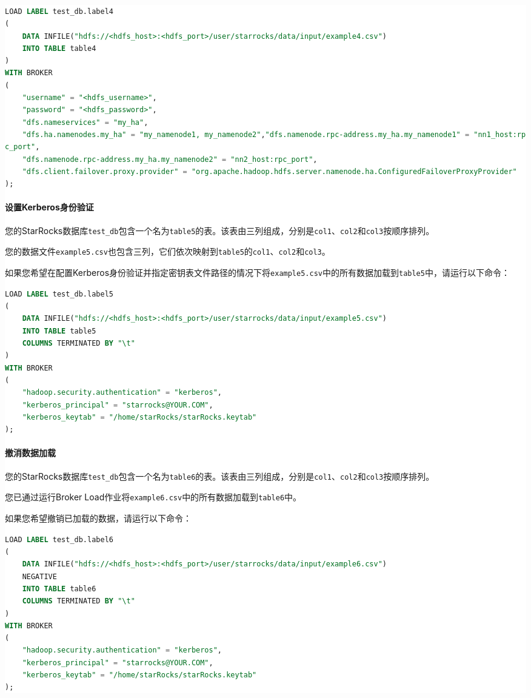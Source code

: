 ```SQL
LOAD LABEL test_db.label4
(
    DATA INFILE("hdfs://<hdfs_host>:<hdfs_port>/user/starrocks/data/input/example4.csv")
    INTO TABLE table4
)
WITH BROKER
(
    "username" = "<hdfs_username>",
    "password" = "<hdfs_password>",
    "dfs.nameservices" = "my_ha",
    "dfs.ha.namenodes.my_ha" = "my_namenode1, my_namenode2","dfs.namenode.rpc-address.my_ha.my_namenode1" = "nn1_host:rpc_port",
    "dfs.namenode.rpc-address.my_ha.my_namenode2" = "nn2_host:rpc_port",
    "dfs.client.failover.proxy.provider" = "org.apache.hadoop.hdfs.server.namenode.ha.ConfiguredFailoverProxyProvider"
);
```

#### 设置Kerberos身份验证

您的StarRocks数据库`test_db`包含一个名为`table5`的表。该表由三列组成，分别是`col1`、`col2`和`col3`按顺序排列。

您的数据文件`example5.csv`也包含三列，它们依次映射到`table5`的`col1`、`col2`和`col3`。

如果您希望在配置Kerberos身份验证并指定密钥表文件路径的情况下将`example5.csv`中的所有数据加载到`table5`中，请运行以下命令：

```SQL
LOAD LABEL test_db.label5
(
    DATA INFILE("hdfs://<hdfs_host>:<hdfs_port>/user/starrocks/data/input/example5.csv")
    INTO TABLE table5
    COLUMNS TERMINATED BY "\t"
)
WITH BROKER
(
    "hadoop.security.authentication" = "kerberos",
    "kerberos_principal" = "starrocks@YOUR.COM",
    "kerberos_keytab" = "/home/starRocks/starRocks.keytab"
);
```

#### 撤消数据加载

您的StarRocks数据库`test_db`包含一个名为`table6`的表。该表由三列组成，分别是`col1`、`col2`和`col3`按顺序排列。

您已通过运行Broker Load作业将`example6.csv`中的所有数据加载到`table6`中。

如果您希望撤销已加载的数据，请运行以下命令：

```SQL
LOAD LABEL test_db.label6
(
    DATA INFILE("hdfs://<hdfs_host>:<hdfs_port>/user/starrocks/data/input/example6.csv")
    NEGATIVE
    INTO TABLE table6
    COLUMNS TERMINATED BY "\t"
)
WITH BROKER
(
    "hadoop.security.authentication" = "kerberos",
    "kerberos_principal" = "starrocks@YOUR.COM",
    "kerberos_keytab" = "/home/starRocks/starRocks.keytab"
);
```
